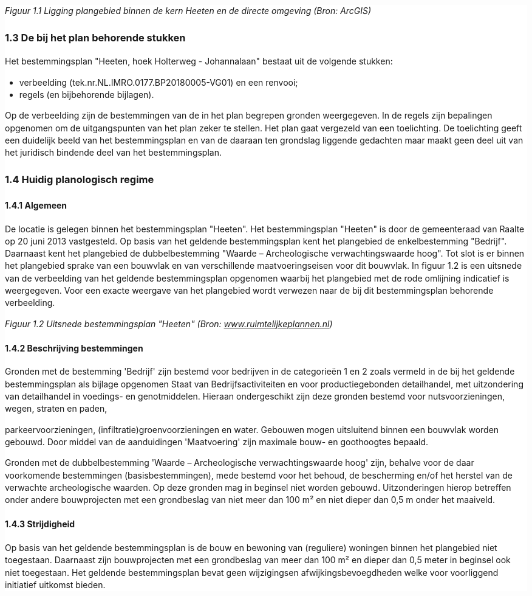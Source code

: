 *Figuur 1.1 Ligging plangebied binnen de kern Heeten en de directe omgeving (Bron: ArcGIS)*

### <span id="page-5-0"></span>**1.3 De bij het plan behorende stukken**

Het bestemmingsplan "Heeten, hoek Holterweg - Johannalaan" bestaat uit de volgende stukken:

- verbeelding (tek.nr.NL.IMRO.0177.BP20180005-VG01) en een renvooi;
- regels (en bijbehorende bijlagen).

Op de verbeelding zijn de bestemmingen van de in het plan begrepen gronden weergegeven. In de regels zijn bepalingen opgenomen om de uitgangspunten van het plan zeker te stellen. Het plan gaat vergezeld van een toelichting. De toelichting geeft een duidelijk beeld van het bestemmingsplan en van de daaraan ten grondslag liggende gedachten maar maakt geen deel uit van het juridisch bindende deel van het bestemmingsplan.

### <span id="page-5-1"></span>**1.4 Huidig planologisch regime**

#### **1.4.1 Algemeen**

De locatie is gelegen binnen het bestemmingsplan "Heeten". Het bestemmingsplan "Heeten" is door de gemeenteraad van Raalte op 20 juni 2013 vastgesteld. Op basis van het geldende bestemmingsplan kent het plangebied de enkelbestemming "Bedrijf". Daarnaast kent het plangebied de dubbelbestemming "Waarde – Archeologische verwachtingswaarde hoog". Tot slot is er binnen het plangebied sprake van een bouwvlak en van verschillende maatvoeringseisen voor dit bouwvlak. In figuur 1.2 is een uitsnede van de verbeelding van het geldende bestemmingsplan opgenomen waarbij het plangebied met de rode omlijning indicatief is weergegeven. Voor een exacte weergave van het plangebied wordt verwezen naar de bij dit bestemmingsplan behorende verbeelding.

*Figuur 1.2 Uitsnede bestemmingsplan "Heeten" (Bron: www.ruimtelijkeplannen.nl)*

#### **1.4.2 Beschrijving bestemmingen**

Gronden met de bestemming 'Bedrijf' zijn bestemd voor bedrijven in de categorieën 1 en 2 zoals vermeld in de bij het geldende bestemmingsplan als bijlage opgenomen Staat van Bedrijfsactiviteiten en voor productiegebonden detailhandel, met uitzondering van detailhandel in voedings- en genotmiddelen. Hieraan ondergeschikt zijn deze gronden bestemd voor nutsvoorzieningen, wegen, straten en paden,

parkeervoorzieningen, (infiltratie)groenvoorzieningen en water. Gebouwen mogen uitsluitend binnen een bouwvlak worden gebouwd. Door middel van de aanduidingen 'Maatvoering' zijn maximale bouw- en goothoogtes bepaald.

Gronden met de dubbelbestemming 'Waarde – Archeologische verwachtingswaarde hoog' zijn, behalve voor de daar voorkomende bestemmingen (basisbestemmingen), mede bestemd voor het behoud, de bescherming en/of het herstel van de verwachte archeologische waarden. Op deze gronden mag in beginsel niet worden gebouwd. Uitzonderingen hierop betreffen onder andere bouwprojecten met een grondbeslag van niet meer dan 100 m² en niet dieper dan 0,5 m onder het maaiveld.

#### **1.4.3 Strijdigheid**

Op basis van het geldende bestemmingsplan is de bouw en bewoning van (reguliere) woningen binnen het plangebied niet toegestaan. Daarnaast zijn bouwprojecten met een grondbeslag van meer dan 100 m² en dieper dan 0,5 meter in beginsel ook niet toegestaan. Het geldende bestemmingsplan bevat geen wijzigingsen afwijkingsbevoegdheden welke voor voorliggend initiatief uitkomst bieden.
